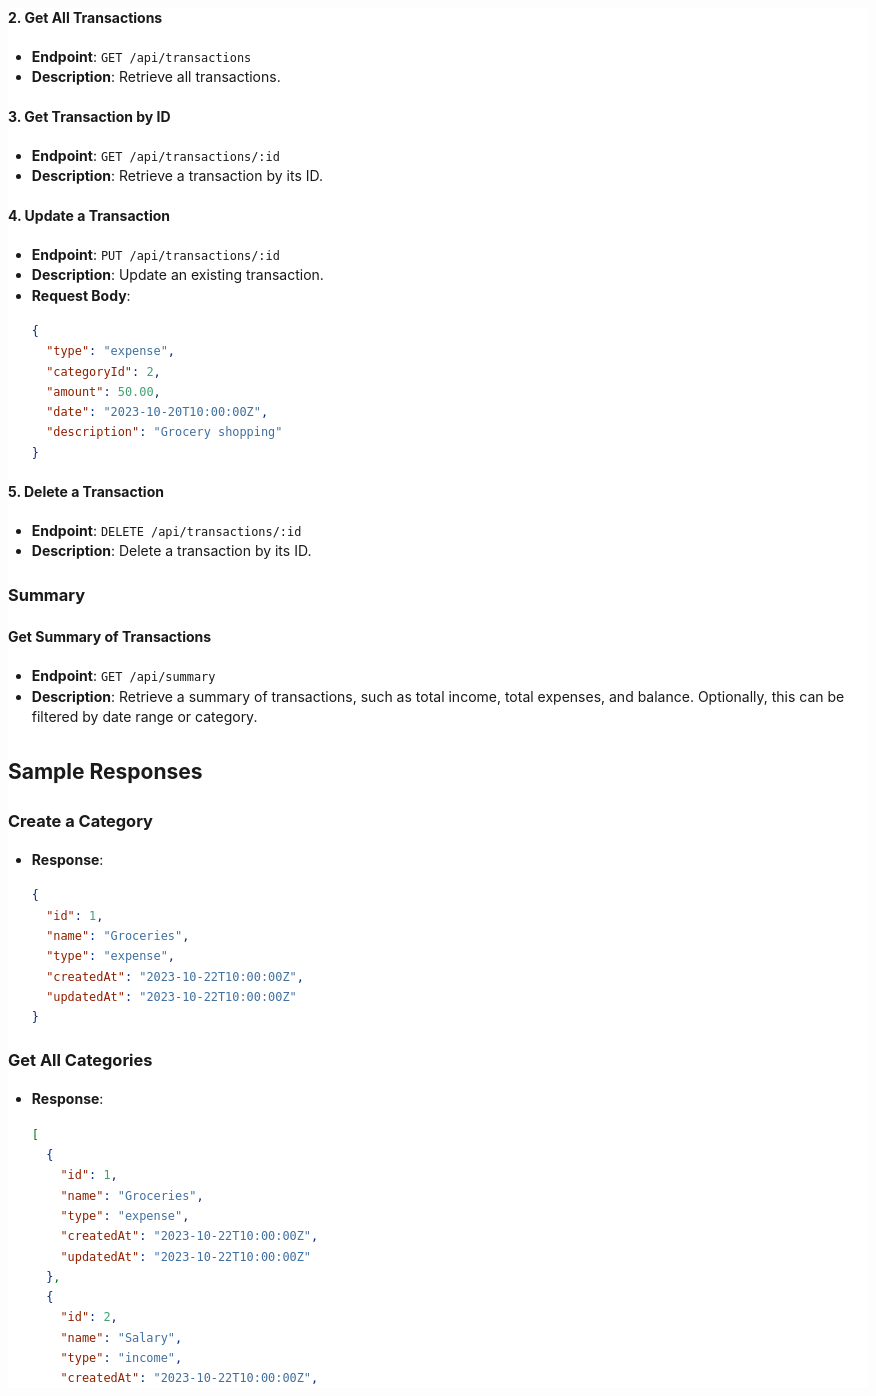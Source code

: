 #### 2. Get All Transactions
- **Endpoint**: `GET /api/transactions`
- **Description**: Retrieve all transactions.

#### 3. Get Transaction by ID
- **Endpoint**: `GET /api/transactions/:id`
- **Description**: Retrieve a transaction by its ID.

#### 4. Update a Transaction
- **Endpoint**: `PUT /api/transactions/:id`
- **Description**: Update an existing transaction.
- **Request Body**:
  ```json
  {
    "type": "expense",
    "categoryId": 2,
    "amount": 50.00,
    "date": "2023-10-20T10:00:00Z",
    "description": "Grocery shopping"
  }
  ```

#### 5. Delete a Transaction
- **Endpoint**: `DELETE /api/transactions/:id`
- **Description**: Delete a transaction by its ID.

### Summary

#### Get Summary of Transactions
- **Endpoint**: `GET /api/summary`
- **Description**: Retrieve a summary of transactions, such as total income, total expenses, and balance. Optionally, this can be filtered by date range or category.

## Sample Responses

### Create a Category
- **Response**:
  ```json
  {
    "id": 1,
    "name": "Groceries",
    "type": "expense",
    "createdAt": "2023-10-22T10:00:00Z",
    "updatedAt": "2023-10-22T10:00:00Z"
  }
  ```

### Get All Categories
- **Response**:
  ```json
  [
    {
      "id": 1,
      "name": "Groceries",
      "type": "expense",
      "createdAt": "2023-10-22T10:00:00Z",
      "updatedAt": "2023-10-22T10:00:00Z"
    },
    {
      "id": 2,
      "name": "Salary",
      "type": "income",
      "createdAt": "2023-10-22T10:00:00Z",
  ```
